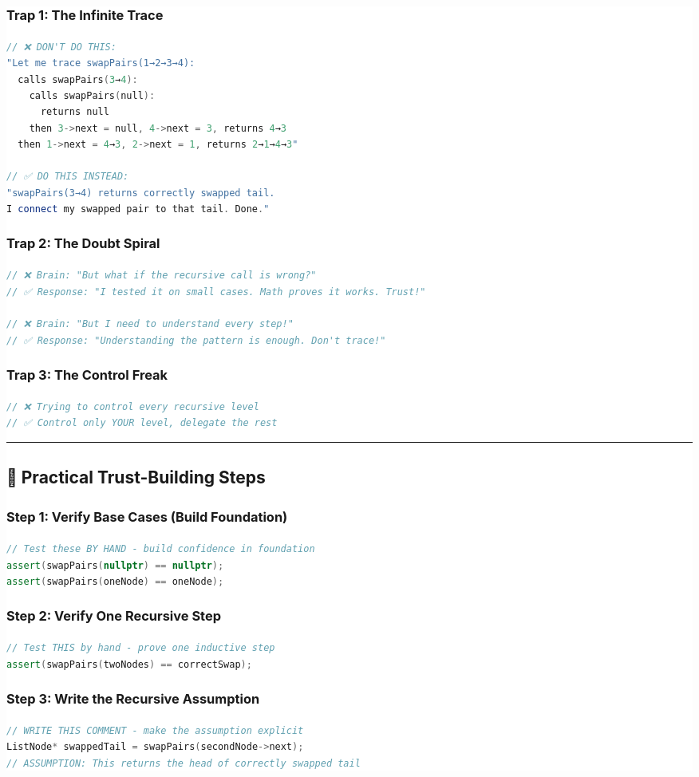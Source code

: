 ### **Trap 1: The Infinite Trace**
```cpp
// ❌ DON'T DO THIS:
"Let me trace swapPairs(1→2→3→4):
  calls swapPairs(3→4):
    calls swapPairs(null):
      returns null
    then 3->next = null, 4->next = 3, returns 4→3
  then 1->next = 4→3, 2->next = 1, returns 2→1→4→3"

// ✅ DO THIS INSTEAD:
"swapPairs(3→4) returns correctly swapped tail.
I connect my swapped pair to that tail. Done."
```

### **Trap 2: The Doubt Spiral**
```cpp
// ❌ Brain: "But what if the recursive call is wrong?"
// ✅ Response: "I tested it on small cases. Math proves it works. Trust!"

// ❌ Brain: "But I need to understand every step!"
// ✅ Response: "Understanding the pattern is enough. Don't trace!"
```

### **Trap 3: The Control Freak**
```cpp
// ❌ Trying to control every recursive level
// ✅ Control only YOUR level, delegate the rest
```

---

## 🎯 Practical Trust-Building Steps

### **Step 1: Verify Base Cases (Build Foundation)**
```cpp
// Test these BY HAND - build confidence in foundation
assert(swapPairs(nullptr) == nullptr);
assert(swapPairs(oneNode) == oneNode);  
```

### **Step 2: Verify One Recursive Step**
```cpp
// Test THIS by hand - prove one inductive step  
assert(swapPairs(twoNodes) == correctSwap);
```

### **Step 3: Write the Recursive Assumption**
```cpp
// WRITE THIS COMMENT - make the assumption explicit
ListNode* swappedTail = swapPairs(secondNode->next); 
// ASSUMPTION: This returns the head of correctly swapped tail
```
